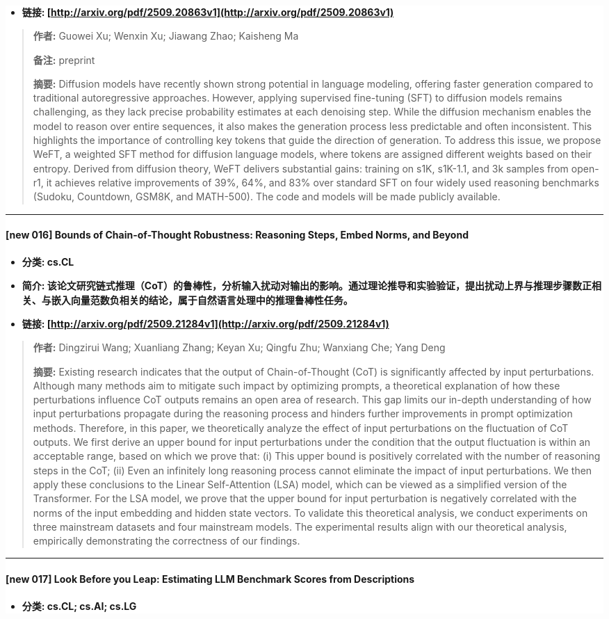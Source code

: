 - **链接: [http://arxiv.org/pdf/2509.20863v1](http://arxiv.org/pdf/2509.20863v1)**

> **作者:** Guowei Xu; Wenxin Xu; Jiawang Zhao; Kaisheng Ma
>
> **备注:** preprint
>
> **摘要:** Diffusion models have recently shown strong potential in language modeling, offering faster generation compared to traditional autoregressive approaches. However, applying supervised fine-tuning (SFT) to diffusion models remains challenging, as they lack precise probability estimates at each denoising step. While the diffusion mechanism enables the model to reason over entire sequences, it also makes the generation process less predictable and often inconsistent. This highlights the importance of controlling key tokens that guide the direction of generation. To address this issue, we propose WeFT, a weighted SFT method for diffusion language models, where tokens are assigned different weights based on their entropy. Derived from diffusion theory, WeFT delivers substantial gains: training on s1K, s1K-1.1, and 3k samples from open-r1, it achieves relative improvements of 39%, 64%, and 83% over standard SFT on four widely used reasoning benchmarks (Sudoku, Countdown, GSM8K, and MATH-500). The code and models will be made publicly available.
>
---
#### [new 016] Bounds of Chain-of-Thought Robustness: Reasoning Steps, Embed Norms, and Beyond
- **分类: cs.CL**

- **简介: 该论文研究链式推理（CoT）的鲁棒性，分析输入扰动对输出的影响。通过理论推导和实验验证，提出扰动上界与推理步骤数正相关、与嵌入向量范数负相关的结论，属于自然语言处理中的推理鲁棒性任务。**

- **链接: [http://arxiv.org/pdf/2509.21284v1](http://arxiv.org/pdf/2509.21284v1)**

> **作者:** Dingzirui Wang; Xuanliang Zhang; Keyan Xu; Qingfu Zhu; Wanxiang Che; Yang Deng
>
> **摘要:** Existing research indicates that the output of Chain-of-Thought (CoT) is significantly affected by input perturbations. Although many methods aim to mitigate such impact by optimizing prompts, a theoretical explanation of how these perturbations influence CoT outputs remains an open area of research. This gap limits our in-depth understanding of how input perturbations propagate during the reasoning process and hinders further improvements in prompt optimization methods. Therefore, in this paper, we theoretically analyze the effect of input perturbations on the fluctuation of CoT outputs. We first derive an upper bound for input perturbations under the condition that the output fluctuation is within an acceptable range, based on which we prove that: (i) This upper bound is positively correlated with the number of reasoning steps in the CoT; (ii) Even an infinitely long reasoning process cannot eliminate the impact of input perturbations. We then apply these conclusions to the Linear Self-Attention (LSA) model, which can be viewed as a simplified version of the Transformer. For the LSA model, we prove that the upper bound for input perturbation is negatively correlated with the norms of the input embedding and hidden state vectors. To validate this theoretical analysis, we conduct experiments on three mainstream datasets and four mainstream models. The experimental results align with our theoretical analysis, empirically demonstrating the correctness of our findings.
>
---
#### [new 017] Look Before you Leap: Estimating LLM Benchmark Scores from Descriptions
- **分类: cs.CL; cs.AI; cs.LG**
